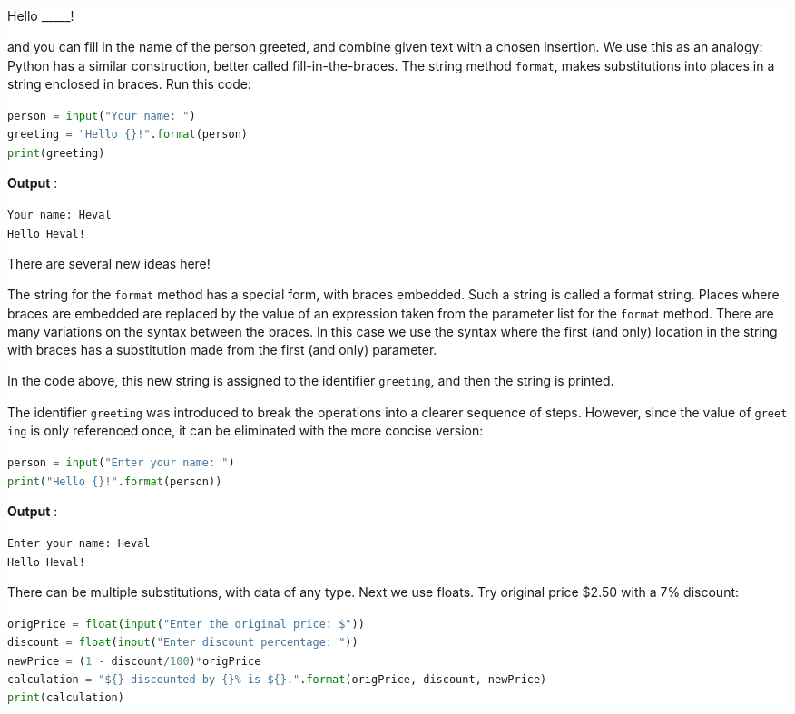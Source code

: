 Hello _____!

and you can fill in the name of the person greeted, and combine given text with a chosen insertion. We use this as an analogy: Python has a similar construction, better called fill-in-the-braces. The string method `format`, makes substitutions into places in a string enclosed in braces. Run this code:

```python
person = input("Your name: ")
greeting = "Hello {}!".format(person)
print(greeting)
```

**Output** :

```
Your name: Heval
Hello Heval!
```


There are several new ideas here!

The string for the `format` method has a special form, with braces embedded. Such a string is called a format string. Places where braces are embedded are replaced by the value of an expression taken from the parameter list for the `format` method. There are many variations on the syntax between the braces. In this case we use the syntax where the first (and only) location in the string with braces has a substitution made from the first (and only) parameter.

In the code above, this new string is assigned to the identifier `greeting`, and then the string is printed.

The identifier `greeting` was introduced to break the operations into a clearer sequence of steps. However, since the value of `greeting` is only referenced once, it can be eliminated with the more concise version:

```python
person = input("Enter your name: ")
print("Hello {}!".format(person))
```

**Output** :

```
Enter your name: Heval
Hello Heval!
```

There can be multiple substitutions, with data of any type. Next we use floats. Try original price $2.50 with a 7% discount:


```python
origPrice = float(input("Enter the original price: $"))
discount = float(input("Enter discount percentage: "))
newPrice = (1 - discount/100)*origPrice
calculation = "${} discounted by {}% is ${}.".format(origPrice, discount, newPrice)
print(calculation)
```
